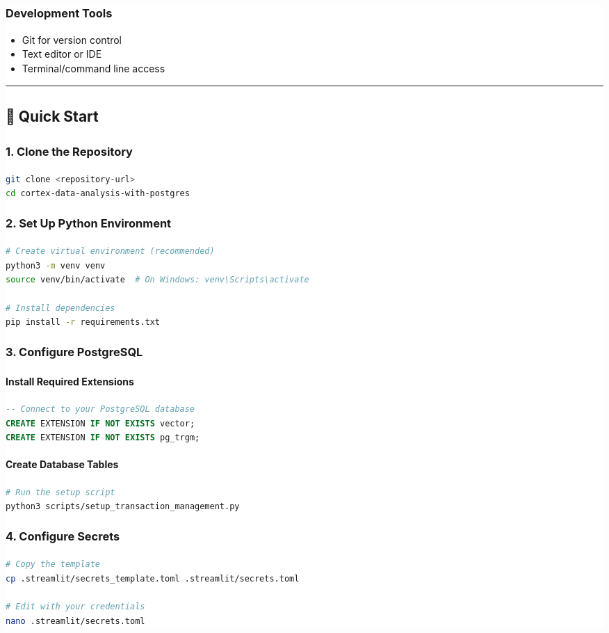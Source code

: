 ### **Development Tools**
- Git for version control
- Text editor or IDE
- Terminal/command line access

---

## 🚀 Quick Start

### 1. Clone the Repository

```bash
git clone <repository-url>
cd cortex-data-analysis-with-postgres
```

### 2. Set Up Python Environment

```bash
# Create virtual environment (recommended)
python3 -m venv venv
source venv/bin/activate  # On Windows: venv\Scripts\activate

# Install dependencies
pip install -r requirements.txt
```

### 3. Configure PostgreSQL

#### Install Required Extensions

```sql
-- Connect to your PostgreSQL database
CREATE EXTENSION IF NOT EXISTS vector;
CREATE EXTENSION IF NOT EXISTS pg_trgm;
```

#### Create Database Tables

```bash
# Run the setup script
python3 scripts/setup_transaction_management.py
```

### 4. Configure Secrets

```bash
# Copy the template
cp .streamlit/secrets_template.toml .streamlit/secrets.toml

# Edit with your credentials
nano .streamlit/secrets.toml
```

